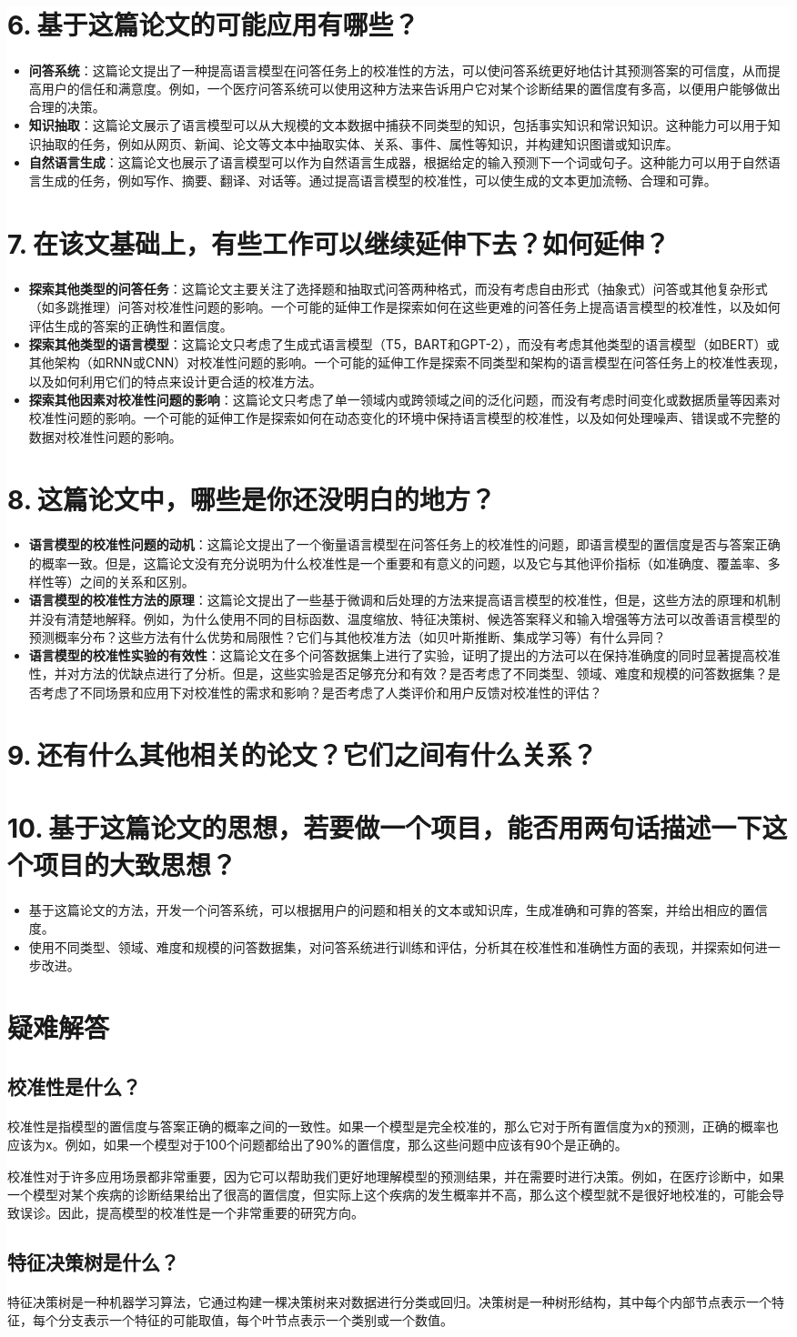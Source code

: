 
# 6. 基于这篇论文的可能应用有哪些？
- **问答系统**：这篇论文提出了一种提高语言模型在问答任务上的校准性的方法，可以使问答系统更好地估计其预测答案的可信度，从而提高用户的信任和满意度。例如，一个医疗问答系统可以使用这种方法来告诉用户它对某个诊断结果的置信度有多高，以便用户能够做出合理的决策。
- **知识抽取**：这篇论文展示了语言模型可以从大规模的文本数据中捕获不同类型的知识，包括事实知识和常识知识。这种能力可以用于知识抽取的任务，例如从网页、新闻、论文等文本中抽取实体、关系、事件、属性等知识，并构建知识图谱或知识库。
- **自然语言生成**：这篇论文也展示了语言模型可以作为自然语言生成器，根据给定的输入预测下一个词或句子。这种能力可以用于自然语言生成的任务，例如写作、摘要、翻译、对话等。通过提高语言模型的校准性，可以使生成的文本更加流畅、合理和可靠。
# 7. 在该文基础上，有些工作可以继续延伸下去？如何延伸？

- **探索其他类型的问答任务**：这篇论文主要关注了选择题和抽取式问答两种格式，而没有考虑自由形式（抽象式）问答或其他复杂形式（如多跳推理）问答对校准性问题的影响。一个可能的延伸工作是探索如何在这些更难的问答任务上提高语言模型的校准性，以及如何评估生成的答案的正确性和置信度。
- **探索其他类型的语言模型**：这篇论文只考虑了生成式语言模型（T5，BART和GPT-2），而没有考虑其他类型的语言模型（如BERT）或其他架构（如RNN或CNN）对校准性问题的影响。一个可能的延伸工作是探索不同类型和架构的语言模型在问答任务上的校准性表现，以及如何利用它们的特点来设计更合适的校准方法。
- **探索其他因素对校准性问题的影响**：这篇论文只考虑了单一领域内或跨领域之间的泛化问题，而没有考虑时间变化或数据质量等因素对校准性问题的影响。一个可能的延伸工作是探索如何在动态变化的环境中保持语言模型的校准性，以及如何处理噪声、错误或不完整的数据对校准性问题的影响。
# 8. 这篇论文中，哪些是你还没明白的地方？

- **语言模型的校准性问题的动机**：这篇论文提出了一个衡量语言模型在问答任务上的校准性的问题，即语言模型的置信度是否与答案正确的概率一致。但是，这篇论文没有充分说明为什么校准性是一个重要和有意义的问题，以及它与其他评价指标（如准确度、覆盖率、多样性等）之间的关系和区别。
- **语言模型的校准性方法的原理**：这篇论文提出了一些基于微调和后处理的方法来提高语言模型的校准性，但是，这些方法的原理和机制并没有清楚地解释。例如，为什么使用不同的目标函数、温度缩放、特征决策树、候选答案释义和输入增强等方法可以改善语言模型的预测概率分布？这些方法有什么优势和局限性？它们与其他校准方法（如贝叶斯推断、集成学习等）有什么异同？
- **语言模型的校准性实验的有效性**：这篇论文在多个问答数据集上进行了实验，证明了提出的方法可以在保持准确度的同时显著提高校准性，并对方法的优缺点进行了分析。但是，这些实验是否足够充分和有效？是否考虑了不同类型、领域、难度和规模的问答数据集？是否考虑了不同场景和应用下对校准性的需求和影响？是否考虑了人类评价和用户反馈对校准性的评估？

# 9. 还有什么其他相关的论文？它们之间有什么关系？


# 10. 基于这篇论文的思想，若要做一个项目，能否用两句话描述一下这个项目的大致思想？

- 基于这篇论文的方法，开发一个问答系统，可以根据用户的问题和相关的文本或知识库，生成准确和可靠的答案，并给出相应的置信度。
- 使用不同类型、领域、难度和规模的问答数据集，对问答系统进行训练和评估，分析其在校准性和准确性方面的表现，并探索如何进一步改进。

# 疑难解答
## 校准性是什么？
校准性是指模型的置信度与答案正确的概率之间的一致性。如果一个模型是完全校准的，那么它对于所有置信度为x的预测，正确的概率也应该为x。例如，如果一个模型对于100个问题都给出了90%的置信度，那么这些问题中应该有90个是正确的。

校准性对于许多应用场景都非常重要，因为它可以帮助我们更好地理解模型的预测结果，并在需要时进行决策。例如，在医疗诊断中，如果一个模型对某个疾病的诊断结果给出了很高的置信度，但实际上这个疾病的发生概率并不高，那么这个模型就不是很好地校准的，可能会导致误诊。因此，提高模型的校准性是一个非常重要的研究方向。

## 特征决策树是什么？
特征决策树是一种机器学习算法，它通过构建一棵决策树来对数据进行分类或回归。决策树是一种树形结构，其中每个内部节点表示一个特征，每个分支表示一个特征的可能取值，每个叶节点表示一个类别或一个数值。
